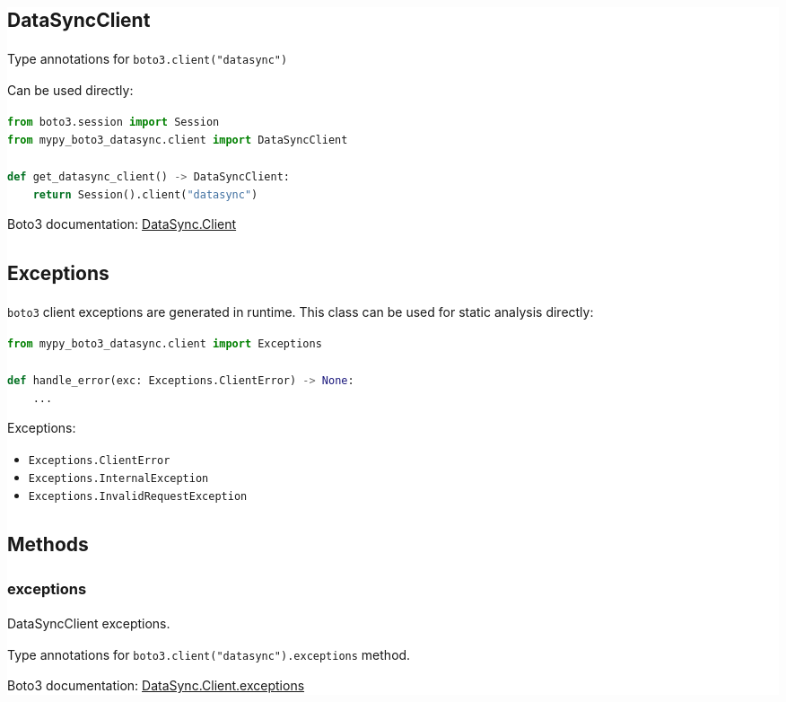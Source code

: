 <a id="datasyncclient"></a>

## DataSyncClient

Type annotations for `boto3.client("datasync")`

Can be used directly:

```python
from boto3.session import Session
from mypy_boto3_datasync.client import DataSyncClient

def get_datasync_client() -> DataSyncClient:
    return Session().client("datasync")
```

Boto3 documentation:
[DataSync.Client](https://boto3.amazonaws.com/v1/documentation/api/latest/reference/services/datasync.html#DataSync.Client)

<a id="exceptions"></a>

## Exceptions

`boto3` client exceptions are generated in runtime. This class can be used for
static analysis directly:

```python
from mypy_boto3_datasync.client import Exceptions

def handle_error(exc: Exceptions.ClientError) -> None:
    ...
```

Exceptions:

- `Exceptions.ClientError`
- `Exceptions.InternalException`
- `Exceptions.InvalidRequestException`

<a id="methods"></a>

## Methods

<a id="exceptions"></a>

### exceptions

DataSyncClient exceptions.

Type annotations for `boto3.client("datasync").exceptions` method.

Boto3 documentation:
[DataSync.Client.exceptions](https://boto3.amazonaws.com/v1/documentation/api/latest/reference/services/datasync.html#DataSync.Client.exceptions)

